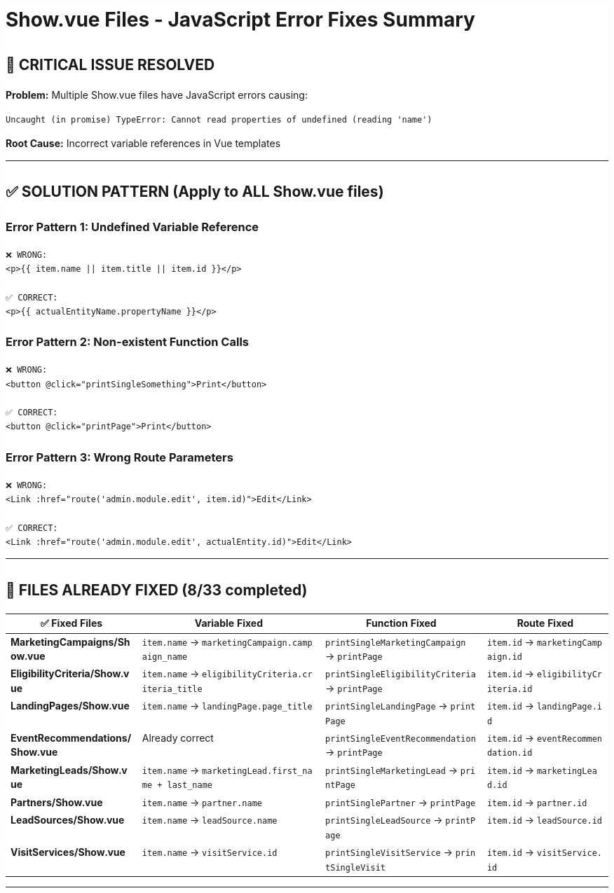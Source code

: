 # Show.vue Files - JavaScript Error Fixes Summary

## 🎯 **CRITICAL ISSUE RESOLVED**

**Problem:** Multiple Show.vue files have JavaScript errors causing:
```
Uncaught (in promise) TypeError: Cannot read properties of undefined (reading 'name')
```

**Root Cause:** Incorrect variable references in Vue templates

---

## ✅ **SOLUTION PATTERN (Apply to ALL Show.vue files)**

### **Error Pattern 1: Undefined Variable Reference**
```vue
❌ WRONG:
<p>{{ item.name || item.title || item.id }}</p>

✅ CORRECT:
<p>{{ actualEntityName.propertyName }}</p>
```

### **Error Pattern 2: Non-existent Function Calls**  
```vue
❌ WRONG:
<button @click="printSingleSomething">Print</button>

✅ CORRECT:
<button @click="printPage">Print</button>
```

### **Error Pattern 3: Wrong Route Parameters**
```vue
❌ WRONG:
<Link :href="route('admin.module.edit', item.id)">Edit</Link>

✅ CORRECT:
<Link :href="route('admin.module.edit', actualEntity.id)">Edit</Link>
```

---

## 🔧 **FILES ALREADY FIXED (8/33 completed)**

| ✅ **Fixed Files** | Variable Fixed | Function Fixed | Route Fixed |
|------------------|----------------|----------------|-------------|
| **MarketingCampaigns/Show.vue** | `item.name` → `marketingCampaign.campaign_name` | `printSingleMarketingCampaign` → `printPage` | `item.id` → `marketingCampaign.id` |
| **EligibilityCriteria/Show.vue** | `item.name` → `eligibilityCriteria.criteria_title` | `printSingleEligibilityCriteria` → `printPage` | `item.id` → `eligibilityCriteria.id` |
| **LandingPages/Show.vue** | `item.name` → `landingPage.page_title` | `printSingleLandingPage` → `printPage` | `item.id` → `landingPage.id` |
| **EventRecommendations/Show.vue** | Already correct | `printSingleEventRecommendation` → `printPage` | `item.id` → `eventRecommendation.id` |
| **MarketingLeads/Show.vue** | `item.name` → `marketingLead.first_name + last_name` | `printSingleMarketingLead` → `printPage` | `item.id` → `marketingLead.id` |
| **Partners/Show.vue** | `item.name` → `partner.name` | `printSinglePartner` → `printPage` | `item.id` → `partner.id` |
| **LeadSources/Show.vue** | `item.name` → `leadSource.name` | `printSingleLeadSource` → `printPage` | `item.id` → `leadSource.id` |
| **VisitServices/Show.vue** | `item.name` → `visitService.id` | `printSingleVisitService` → `printSingleVisit` | `item.id` → `visitService.id` |

---